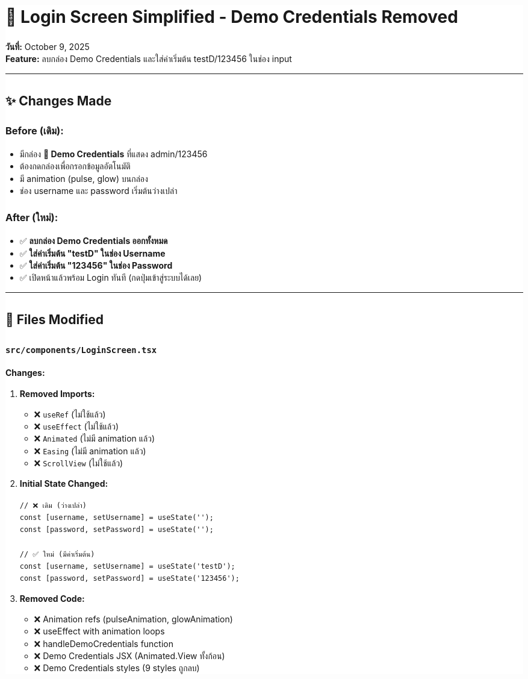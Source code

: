 # 🔐 Login Screen Simplified - Demo Credentials Removed

**วันที่:** October 9, 2025  
**Feature:** ลบกล่อง Demo Credentials และใส่ค่าเริ่มต้น testD/123456 ในช่อง input

---

## ✨ Changes Made

### Before (เดิม):
- มีกล่อง **🚀 Demo Credentials** ที่แสดง admin/123456
- ต้องกดกล่องเพื่อกรอกข้อมูลอัตโนมัติ
- มี animation (pulse, glow) บนกล่อง
- ช่อง username และ password เริ่มต้นว่างเปล่า

### After (ใหม่):
- ✅ **ลบกล่อง Demo Credentials ออกทั้งหมด**
- ✅ **ใส่ค่าเริ่มต้น "testD" ในช่อง Username**
- ✅ **ใส่ค่าเริ่มต้น "123456" ในช่อง Password**
- ✅ เปิดหน้าแล้วพร้อม Login ทันที (กดปุ่มเข้าสู่ระบบได้เลย)

---

## 📝 Files Modified

### `src/components/LoginScreen.tsx`

**Changes:**

1. **Removed Imports:**
   - ❌ `useRef` (ไม่ใช้แล้ว)
   - ❌ `useEffect` (ไม่ใช้แล้ว)
   - ❌ `Animated` (ไม่มี animation แล้ว)
   - ❌ `Easing` (ไม่มี animation แล้ว)
   - ❌ `ScrollView` (ไม่ใช้แล้ว)

2. **Initial State Changed:**
   ```tsx
   // ❌ เดิม (ว่างเปล่า)
   const [username, setUsername] = useState('');
   const [password, setPassword] = useState('');
   
   // ✅ ใหม่ (มีค่าเริ่มต้น)
   const [username, setUsername] = useState('testD');
   const [password, setPassword] = useState('123456');
   ```

3. **Removed Code:**
   - ❌ Animation refs (pulseAnimation, glowAnimation)
   - ❌ useEffect with animation loops
   - ❌ handleDemoCredentials function
   - ❌ Demo Credentials JSX (Animated.View ทั้งก้อน)
   - ❌ Demo Credentials styles (9 styles ถูกลบ)
